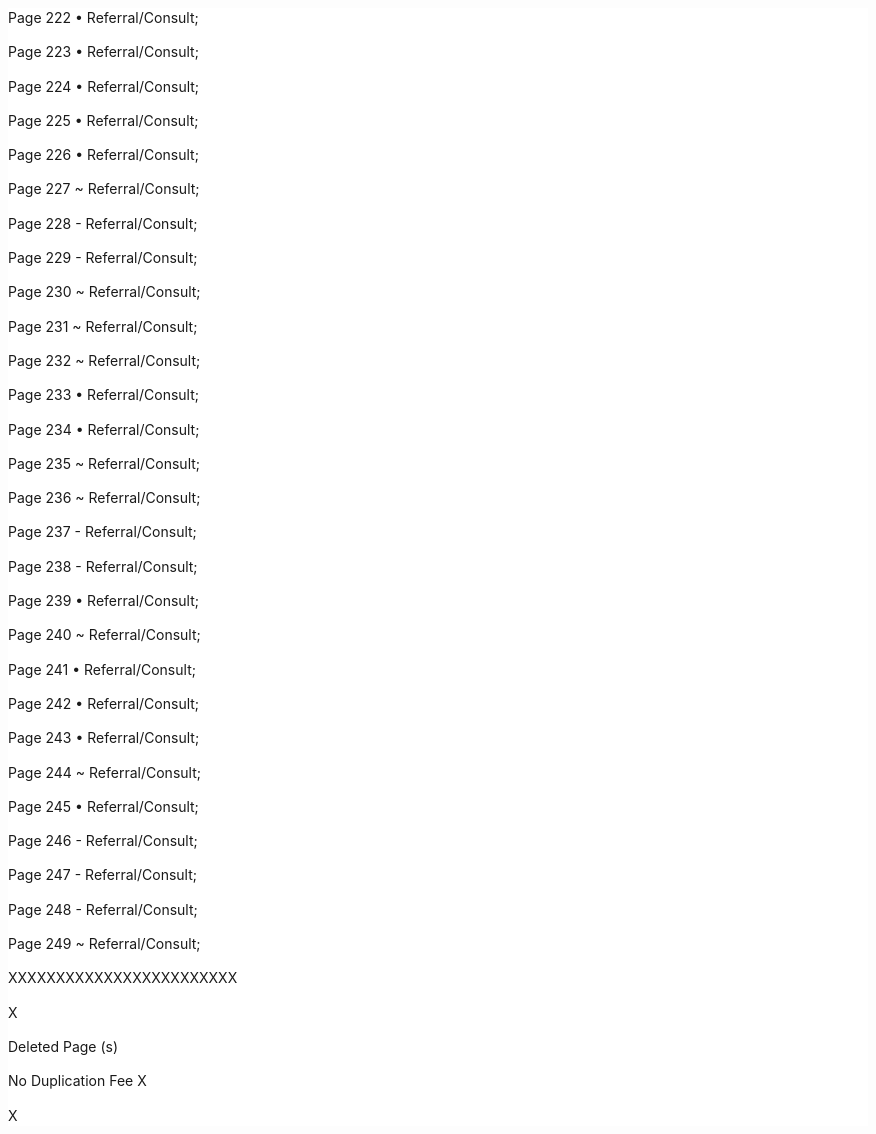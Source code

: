 Page 222 • Referral/Consult;

Page 223 • Referral/Consult;

Page 224 • Referral/Consult;

Page 225 • Referral/Consult;

Page 226 • Referral/Consult;

Page 227 ~ Referral/Consult;

Page 228 - Referral/Consult;

Page 229 - Referral/Consult;

Page 230 ~ Referral/Consult;

Page 231 ~ Referral/Consult;

Page 232 ~ Referral/Consult;

Page 233 • Referral/Consult;

Page 234 • Referral/Consult;

Page 235 ~ Referral/Consult;

Page 236 ~ Referral/Consult;

Page 237 - Referral/Consult;

Page 238 - Referral/Consult;

Page 239 • Referral/Consult;

Page 240 ~ Referral/Consult;

Page 241 • Referral/Consult;

Page 242 • Referral/Consult;

Page 243 • Referral/Consult;

Page 244 ~ Referral/Consult;

Page 245 • Referral/Consult;

Page 246 - Referral/Consult;

Page 247 - Referral/Consult;

Page 248 - Referral/Consult;

Page 249 ~ Referral/Consult;

XXXXXXXXXXXXXXXXXXXXXXXX

X

Deleted Page (s)

No Duplication Fee X

X
